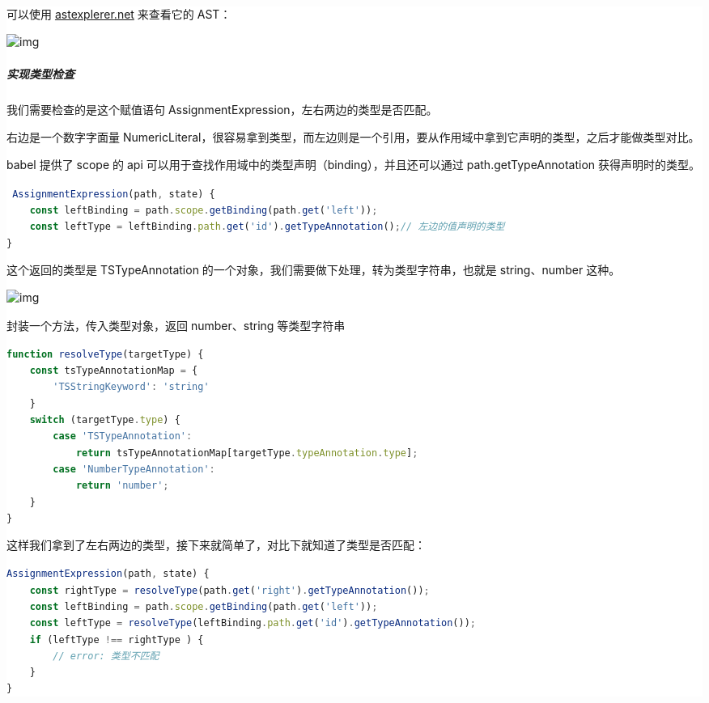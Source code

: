 可以使用 [astexplerer.net](https://link.juejin.cn/?target=https%3A%2F%2Fastexplorer.net%2F%23%2Fgist%2Ffbe3aa6468083e790076830c48a4725c%2F9573eca6e0bc15dfdaf341eda5a2afc2906875e6) 来查看它的 AST：

![img](ae7a3f0df639438cb2aa5a6314bfb701_tplv-k3u1fbpfcp-zoom-in-crop-mark_1304_0_0_0.awebp)



##### 实现类型检查

我们需要检查的是这个赋值语句 AssignmentExpression，左右两边的类型是否匹配。

右边是一个数字字面量 NumericLiteral，很容易拿到类型，而左边则是一个引用，要从作用域中拿到它声明的类型，之后才能做类型对比。

babel 提供了 scope 的 api 可以用于查找作用域中的类型声明（binding），并且还可以通过 path.getTypeAnnotation 获得声明时的类型。

```javascript
 AssignmentExpression(path, state) {
    const leftBinding = path.scope.getBinding(path.get('left'));
    const leftType = leftBinding.path.get('id').getTypeAnnotation();// 左边的值声明的类型
}
```

这个返回的类型是 TSTypeAnnotation 的一个对象，我们需要做下处理，转为类型字符串，也就是 string、number 这种。



![img](adaad85b1de341e58d719810894bfc5c_tplv-k3u1fbpfcp-zoom-in-crop-mark_1304_0_0_0.awebp)



封装一个方法，传入类型对象，返回 number、string 等类型字符串

```javascript
function resolveType(targetType) {
    const tsTypeAnnotationMap = {
        'TSStringKeyword': 'string'
    }
    switch (targetType.type) {
        case 'TSTypeAnnotation':
            return tsTypeAnnotationMap[targetType.typeAnnotation.type];
        case 'NumberTypeAnnotation': 
            return 'number';
    }
}
```

这样我们拿到了左右两边的类型，接下来就简单了，对比下就知道了类型是否匹配：

```javascript
AssignmentExpression(path, state) {
    const rightType = resolveType(path.get('right').getTypeAnnotation());
    const leftBinding = path.scope.getBinding(path.get('left'));
    const leftType = resolveType(leftBinding.path.get('id').getTypeAnnotation());
    if (leftType !== rightType ) {
        // error: 类型不匹配
    }
}
```
